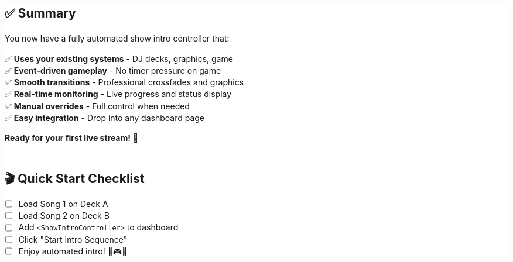 ## ✅ Summary

You now have a fully automated show intro controller that:

✅ **Uses your existing systems** - DJ decks, graphics, game  
✅ **Event-driven gameplay** - No timer pressure on game  
✅ **Smooth transitions** - Professional crossfades and graphics  
✅ **Real-time monitoring** - Live progress and status display  
✅ **Manual overrides** - Full control when needed  
✅ **Easy integration** - Drop into any dashboard page  

**Ready for your first live stream!** 🎉

---

## 🎬 Quick Start Checklist

- [ ] Load Song 1 on Deck A
- [ ] Load Song 2 on Deck B
- [ ] Add `<ShowIntroController>` to dashboard
- [ ] Click "Start Intro Sequence"
- [ ] Enjoy automated intro! 🎵🎮🎉
